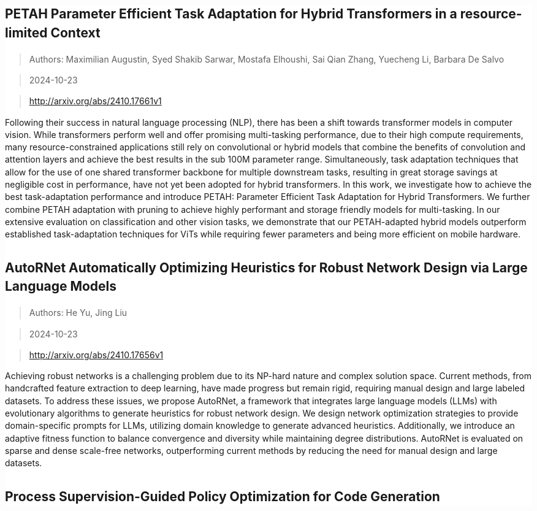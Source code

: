 
## PETAH Parameter Efficient Task Adaptation for Hybrid Transformers in a resource-limited Context

>Authors: Maximilian Augustin, Syed Shakib Sarwar, Mostafa Elhoushi, Sai Qian Zhang, Yuecheng Li, Barbara De Salvo

>2024-10-23

> http://arxiv.org/abs/2410.17661v1

Following their success in natural language processing (NLP), there has been
a shift towards transformer models in computer vision. While transformers
perform well and offer promising multi-tasking performance, due to their high
compute requirements, many resource-constrained applications still rely on
convolutional or hybrid models that combine the benefits of convolution and
attention layers and achieve the best results in the sub 100M parameter range.
Simultaneously, task adaptation techniques that allow for the use of one shared
transformer backbone for multiple downstream tasks, resulting in great storage
savings at negligible cost in performance, have not yet been adopted for hybrid
transformers. In this work, we investigate how to achieve the best
task-adaptation performance and introduce PETAH: Parameter Efficient Task
Adaptation for Hybrid Transformers. We further combine PETAH adaptation with
pruning to achieve highly performant and storage friendly models for
multi-tasking. In our extensive evaluation on classification and other vision
tasks, we demonstrate that our PETAH-adapted hybrid models outperform
established task-adaptation techniques for ViTs while requiring fewer
parameters and being more efficient on mobile hardware.


## AutoRNet Automatically Optimizing Heuristics for Robust Network Design via Large Language Models

>Authors: He Yu, Jing Liu

>2024-10-23

> http://arxiv.org/abs/2410.17656v1

Achieving robust networks is a challenging problem due to its NP-hard nature
and complex solution space. Current methods, from handcrafted feature
extraction to deep learning, have made progress but remain rigid, requiring
manual design and large labeled datasets. To address these issues, we propose
AutoRNet, a framework that integrates large language models (LLMs) with
evolutionary algorithms to generate heuristics for robust network design. We
design network optimization strategies to provide domain-specific prompts for
LLMs, utilizing domain knowledge to generate advanced heuristics. Additionally,
we introduce an adaptive fitness function to balance convergence and diversity
while maintaining degree distributions. AutoRNet is evaluated on sparse and
dense scale-free networks, outperforming current methods by reducing the need
for manual design and large datasets.


## Process Supervision-Guided Policy Optimization for Code Generation
